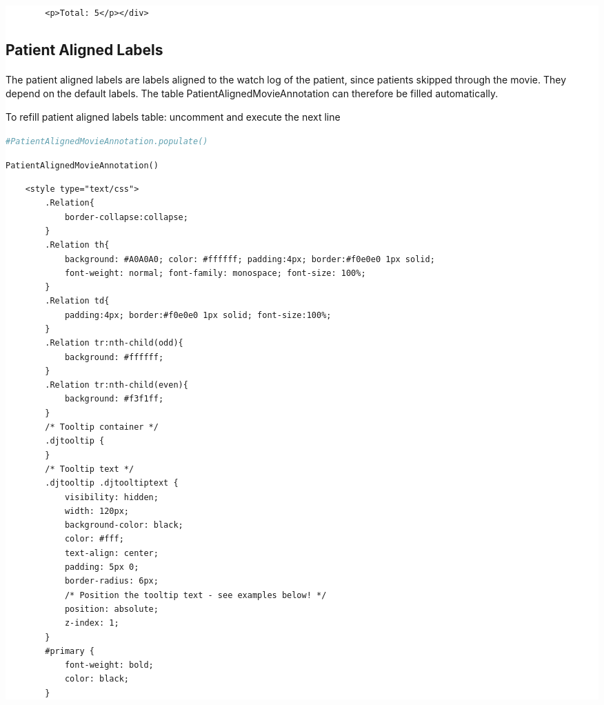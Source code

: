             <p>Total: 5</p></div>




## Patient Aligned Labels

The patient aligned labels are labels aligned to the watch log of the patient, since patients skipped through the movie. They depend on the default labels. The table PatientAlignedMovieAnnotation can therefore be filled automatically. 

To refill patient aligned labels table: uncomment and execute the next line


```python
#PatientAlignedMovieAnnotation.populate()
```


```python
PatientAlignedMovieAnnotation()
```






        <style type="text/css">
            .Relation{
                border-collapse:collapse;
            }
            .Relation th{
                background: #A0A0A0; color: #ffffff; padding:4px; border:#f0e0e0 1px solid;
                font-weight: normal; font-family: monospace; font-size: 100%;
            }
            .Relation td{
                padding:4px; border:#f0e0e0 1px solid; font-size:100%;
            }
            .Relation tr:nth-child(odd){
                background: #ffffff;
            }
            .Relation tr:nth-child(even){
                background: #f3f1ff;
            }
            /* Tooltip container */
            .djtooltip {
            }
            /* Tooltip text */
            .djtooltip .djtooltiptext {
                visibility: hidden;
                width: 120px;
                background-color: black;
                color: #fff;
                text-align: center;
                padding: 5px 0;
                border-radius: 6px;
                /* Position the tooltip text - see examples below! */
                position: absolute;
                z-index: 1;
            }
            #primary {
                font-weight: bold;
                color: black;
            }

